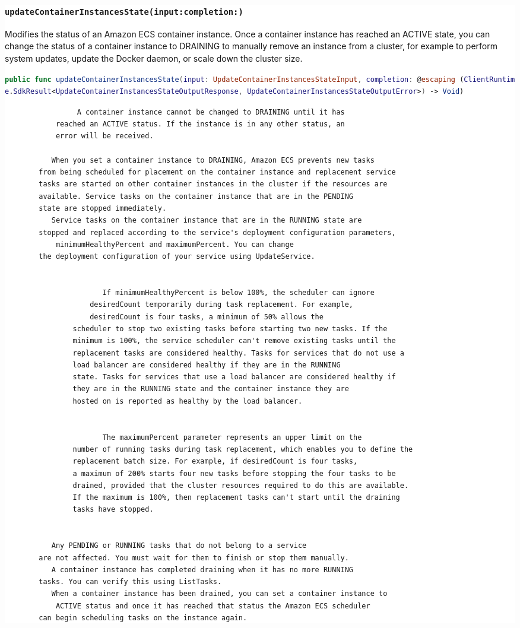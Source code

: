 ``` 
```

### `updateContainerInstancesState(input:completion:)`

Modifies the status of an Amazon ECS container instance.
Once a container instance has reached an ACTIVE state, you can change the
status of a container instance to DRAINING to manually remove an instance
from a cluster, for example to perform system updates, update the Docker daemon, or
scale down the cluster size.

``` swift
public func updateContainerInstancesState(input: UpdateContainerInstancesStateInput, completion: @escaping (ClientRuntime.SdkResult<UpdateContainerInstancesStateOutputResponse, UpdateContainerInstancesStateOutputError>) -> Void)
```

``` 
		         A container instance cannot be changed to DRAINING until it has
			reached an ACTIVE status. If the instance is in any other status, an
			error will be received.
	
	       When you set a container instance to DRAINING, Amazon ECS prevents new tasks
		from being scheduled for placement on the container instance and replacement service
		tasks are started on other container instances in the cluster if the resources are
		available. Service tasks on the container instance that are in the PENDING
		state are stopped immediately.
	       Service tasks on the container instance that are in the RUNNING state are
		stopped and replaced according to the service's deployment configuration parameters,
			minimumHealthyPercent and maximumPercent. You can change
		the deployment configuration of your service using UpdateService.
	

			           If minimumHealthyPercent is below 100%, the scheduler can ignore
					desiredCount temporarily during task replacement. For example,
					desiredCount is four tasks, a minimum of 50% allows the
				scheduler to stop two existing tasks before starting two new tasks. If the
				minimum is 100%, the service scheduler can't remove existing tasks until the
				replacement tasks are considered healthy. Tasks for services that do not use a
				load balancer are considered healthy if they are in the RUNNING
				state. Tasks for services that use a load balancer are considered healthy if
				they are in the RUNNING state and the container instance they are
				hosted on is reported as healthy by the load balancer.
		

			           The maximumPercent parameter represents an upper limit on the
				number of running tasks during task replacement, which enables you to define the
				replacement batch size. For example, if desiredCount is four tasks,
				a maximum of 200% starts four new tasks before stopping the four tasks to be
				drained, provided that the cluster resources required to do this are available.
				If the maximum is 100%, then replacement tasks can't start until the draining
				tasks have stopped.
		

	       Any PENDING or RUNNING tasks that do not belong to a service
		are not affected. You must wait for them to finish or stop them manually.
	       A container instance has completed draining when it has no more RUNNING
		tasks. You can verify this using ListTasks.
	       When a container instance has been drained, you can set a container instance to
			ACTIVE status and once it has reached that status the Amazon ECS scheduler
		can begin scheduling tasks on the instance again.
```
